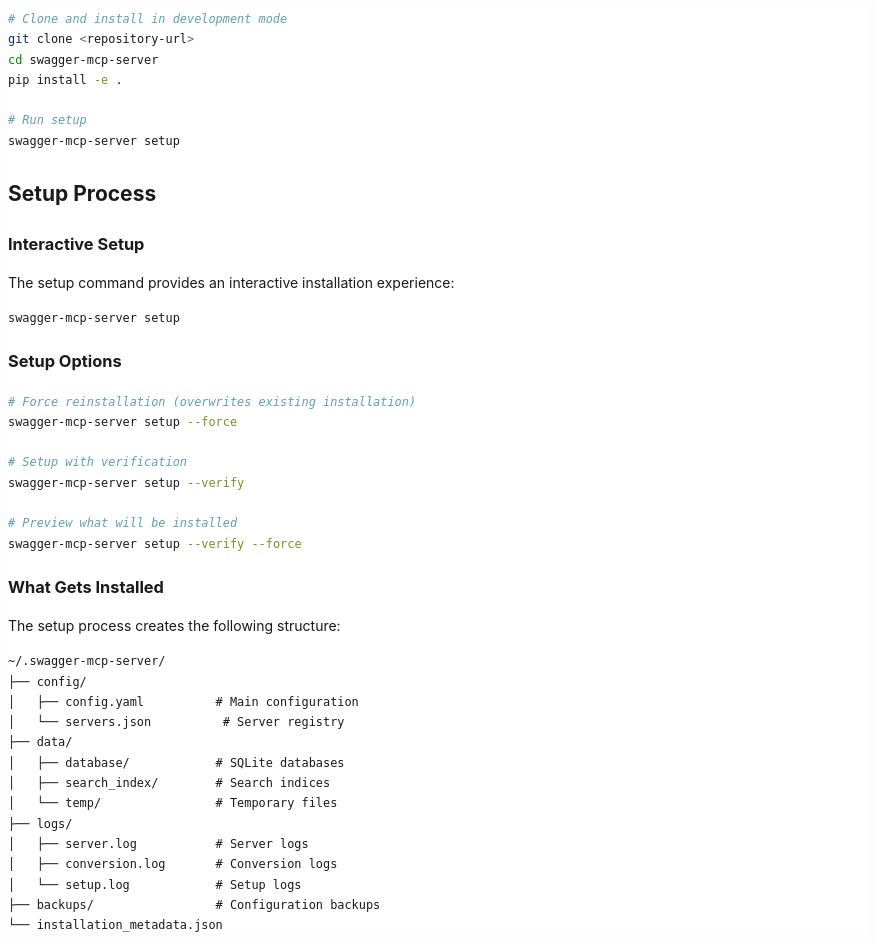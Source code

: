 ```bash
# Clone and install in development mode
git clone <repository-url>
cd swagger-mcp-server
pip install -e .

# Run setup
swagger-mcp-server setup
```

## Setup Process

### Interactive Setup

The setup command provides an interactive installation experience:

```bash
swagger-mcp-server setup
```

### Setup Options

```bash
# Force reinstallation (overwrites existing installation)
swagger-mcp-server setup --force

# Setup with verification
swagger-mcp-server setup --verify

# Preview what will be installed
swagger-mcp-server setup --verify --force
```

### What Gets Installed

The setup process creates the following structure:

```
~/.swagger-mcp-server/
├── config/
│   ├── config.yaml          # Main configuration
│   └── servers.json          # Server registry
├── data/
│   ├── database/            # SQLite databases
│   ├── search_index/        # Search indices
│   └── temp/                # Temporary files
├── logs/
│   ├── server.log           # Server logs
│   ├── conversion.log       # Conversion logs
│   └── setup.log            # Setup logs
├── backups/                 # Configuration backups
└── installation_metadata.json
```
